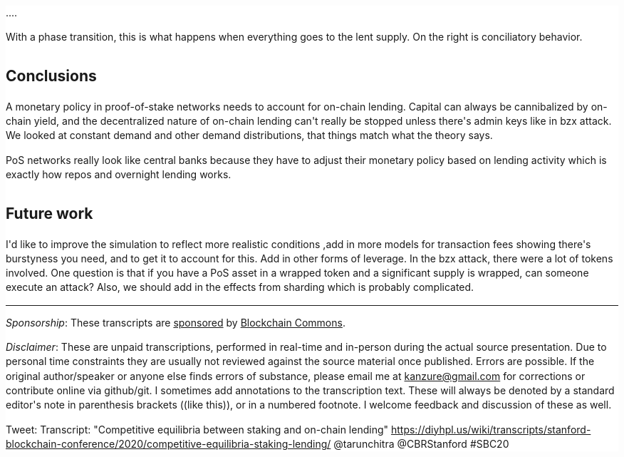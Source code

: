 ....

With a phase transition, this is what happens when everything goes to
the lent supply. On the right is conciliatory behavior.

## Conclusions

A monetary policy in proof-of-stake networks needs to account for
on-chain lending. Capital can always be cannibalized by on-chain yield,
and the decentralized nature of on-chain lending can't really be stopped
unless there's admin keys like in bzx attack. We looked at constant
demand and other demand distributions, that things match what the theory
says.

PoS networks really look like central banks because they have to adjust
their monetary policy based on lending activity which is exactly how
repos and overnight lending works.

## Future work

I'd like to improve the simulation to reflect more realistic conditions
,add in more models for transaction fees showing there's burstyness you
need, and to get it to account for this. Add in other forms of leverage.
In the bzx attack, there were a lot of tokens involved. One question is
that if you have a PoS asset in a wrapped token and a significant supply
is wrapped, can someone execute an attack? Also, we should add in the
effects from sharding which is probably complicated.

---

<i>Sponsorship</i>: These transcripts are
<a href="https://twitter.com/ChristopherA/status/1228763593782394880">sponsored</a>
by <a href="https://blockchaincommons.com/">Blockchain Commons</a>.

<i>Disclaimer</i>: These are unpaid transcriptions, performed in
real-time and in-person during the actual source presentation. Due to
personal time constraints they are usually not reviewed against the
source material once published. Errors are possible. If the original
author/speaker or anyone else finds errors of substance, please email me
at kanzure@gmail.com for corrections or contribute online via
github/git. I sometimes add annotations to the transcription text. These
will always be denoted by a standard editor's note in parenthesis
brackets ((like this)), or in a numbered footnote. I welcome feedback
and discussion of these as well.

Tweet: Transcript: "Competitive equilibria between staking and on-chain
lending"
https://diyhpl.us/wiki/transcripts/stanford-blockchain-conference/2020/competitive-equilibria-staking-lending/
@tarunchitra @CBRStanford #SBC20
